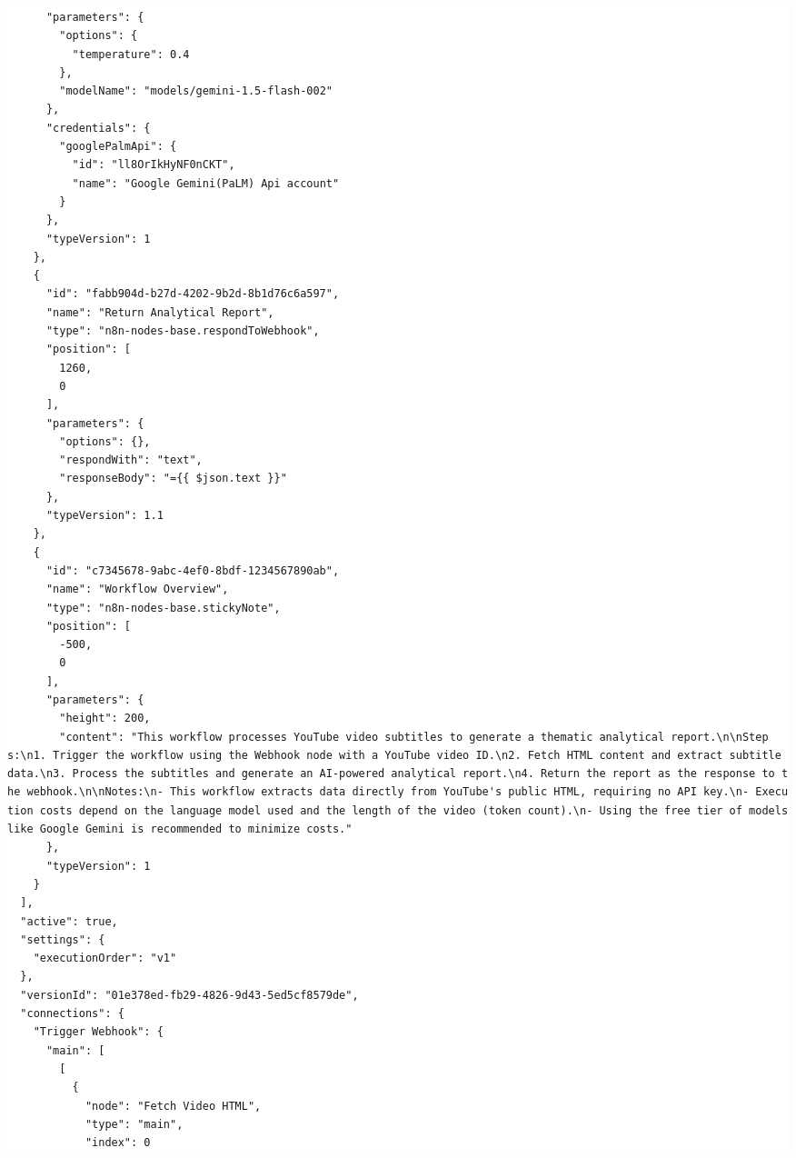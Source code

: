 ```
      "parameters": {
        "options": {
          "temperature": 0.4
        },
        "modelName": "models/gemini-1.5-flash-002"
      },
      "credentials": {
        "googlePalmApi": {
          "id": "ll8OrIkHyNF0nCKT",
          "name": "Google Gemini(PaLM) Api account"
        }
      },
      "typeVersion": 1
    },
    {
      "id": "fabb904d-b27d-4202-9b2d-8b1d76c6a597",
      "name": "Return Analytical Report",
      "type": "n8n-nodes-base.respondToWebhook",
      "position": [
        1260,
        0
      ],
      "parameters": {
        "options": {},
        "respondWith": "text",
        "responseBody": "={{ $json.text }}"
      },
      "typeVersion": 1.1
    },
    {
      "id": "c7345678-9abc-4ef0-8bdf-1234567890ab",
      "name": "Workflow Overview",
      "type": "n8n-nodes-base.stickyNote",
      "position": [
        -500,
        0
      ],
      "parameters": {
        "height": 200,
        "content": "This workflow processes YouTube video subtitles to generate a thematic analytical report.\n\nSteps:\n1. Trigger the workflow using the Webhook node with a YouTube video ID.\n2. Fetch HTML content and extract subtitle data.\n3. Process the subtitles and generate an AI-powered analytical report.\n4. Return the report as the response to the webhook.\n\nNotes:\n- This workflow extracts data directly from YouTube's public HTML, requiring no API key.\n- Execution costs depend on the language model used and the length of the video (token count).\n- Using the free tier of models like Google Gemini is recommended to minimize costs."
      },
      "typeVersion": 1
    }
  ],
  "active": true,
  "settings": {
    "executionOrder": "v1"
  },
  "versionId": "01e378ed-fb29-4826-9d43-5ed5cf8579de",
  "connections": {
    "Trigger Webhook": {
      "main": [
        [
          {
            "node": "Fetch Video HTML",
            "type": "main",
            "index": 0
```